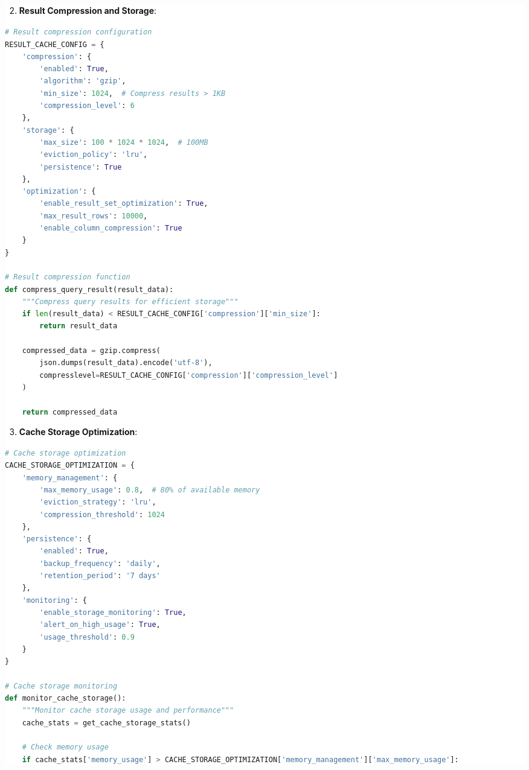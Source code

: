2. **Result Compression and Storage**:
```python
# Result compression configuration
RESULT_CACHE_CONFIG = {
    'compression': {
        'enabled': True,
        'algorithm': 'gzip',
        'min_size': 1024,  # Compress results > 1KB
        'compression_level': 6
    },
    'storage': {
        'max_size': 100 * 1024 * 1024,  # 100MB
        'eviction_policy': 'lru',
        'persistence': True
    },
    'optimization': {
        'enable_result_set_optimization': True,
        'max_result_rows': 10000,
        'enable_column_compression': True
    }
}

# Result compression function
def compress_query_result(result_data):
    """Compress query results for efficient storage"""
    if len(result_data) < RESULT_CACHE_CONFIG['compression']['min_size']:
        return result_data
    
    compressed_data = gzip.compress(
        json.dumps(result_data).encode('utf-8'),
        compresslevel=RESULT_CACHE_CONFIG['compression']['compression_level']
    )
    
    return compressed_data
```

3. **Cache Storage Optimization**:
```python
# Cache storage optimization
CACHE_STORAGE_OPTIMIZATION = {
    'memory_management': {
        'max_memory_usage': 0.8,  # 80% of available memory
        'eviction_strategy': 'lru',
        'compression_threshold': 1024
    },
    'persistence': {
        'enabled': True,
        'backup_frequency': 'daily',
        'retention_period': '7 days'
    },
    'monitoring': {
        'enable_storage_monitoring': True,
        'alert_on_high_usage': True,
        'usage_threshold': 0.9
    }
}

# Cache storage monitoring
def monitor_cache_storage():
    """Monitor cache storage usage and performance"""
    cache_stats = get_cache_storage_stats()
    
    # Check memory usage
    if cache_stats['memory_usage'] > CACHE_STORAGE_OPTIMIZATION['memory_management']['max_memory_usage']:
```